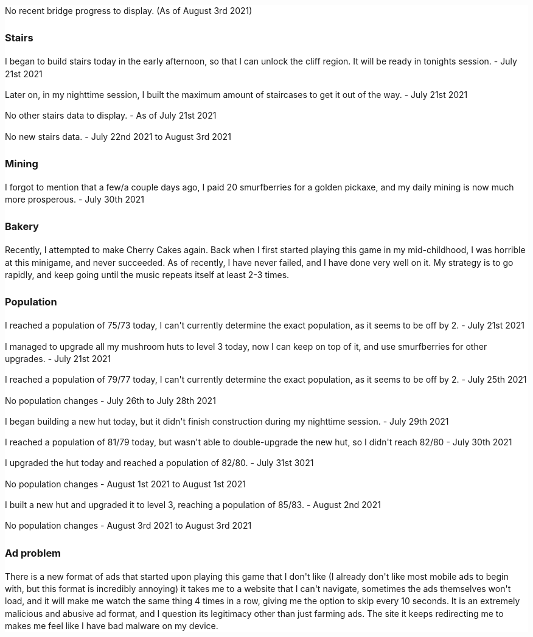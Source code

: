 No recent bridge progress to display. (As of August 3rd 2021)

### Stairs

I began to build stairs today in the early afternoon, so that I can unlock the cliff region. It will be ready in tonights session. - July 21st 2021

Later on, in my nighttime session, I built the maximum amount of staircases to get it out of the way. - July 21st 2021

No other stairs data to display. - As of July 21st 2021

No new stairs data. - July 22nd 2021 to August 3rd 2021

### Mining

I forgot to mention that a few/a couple days ago, I paid 20 smurfberries for a golden pickaxe, and my daily mining is now much more prosperous. - July 30th 2021

### Bakery

Recently, I attempted to make Cherry Cakes again. Back when I first started playing this game in my mid-childhood, I was horrible at this minigame, and never succeeded. As of recently, I have never failed, and I have done very well on it. My strategy is to go rapidly, and keep going until the music repeats itself at least 2-3 times.

### Population

I reached a population of 75/73 today, I can't currently determine the exact population, as it seems to be off by 2. - July 21st 2021

I managed to upgrade all my mushroom huts to level 3 today, now I can keep on top of it, and use smurfberries for other upgrades. - July 21st 2021

I reached a population of 79/77 today, I can't currently determine the exact population, as it seems to be off by 2. - July 25th 2021

No population changes - July 26th to July 28th 2021

I began building a new hut today, but it didn't finish construction during my nighttime session. - July 29th 2021

I reached a population of 81/79 today, but wasn't able to double-upgrade the new hut, so I didn't reach 82/80 - July 30th 2021

I upgraded the hut today and reached a population of 82/80. - July 31st 3021

No population changes - August 1st 2021 to August 1st 2021

I built a new hut and upgraded it to level 3, reaching a population of 85/83. - August 2nd 2021

No population changes - August 3rd 2021 to August 3rd 2021

### Ad problem

There is a new format of ads that started upon playing this game that I don't like (I already don't like most mobile ads to begin with, but this format is incredibly annoying) it takes me to a website that I can't navigate, sometimes the ads themselves won't load, and it will make me watch the same thing 4 times in a row, giving me the option to skip every 10 seconds. It is an extremely malicious and abusive ad format, and I question its legitimacy other than just farming ads. The site it keeps redirecting me to makes me feel like I have bad malware on my device.
